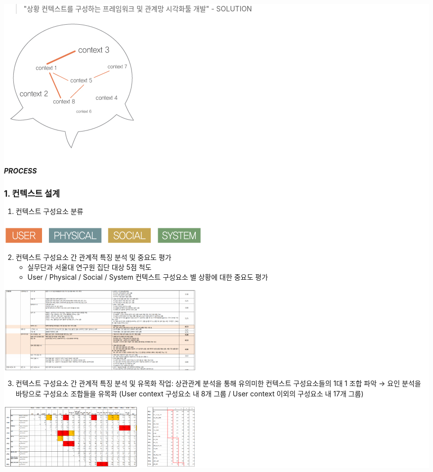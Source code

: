 <blockquote class="smallQuote"> "상황 컨텍스트를 구성하는 프레임워크 및 관계망 시각화툴 개발" - SOLUTION </blockquote>

<img src="../assets/images/posts/visualization_problem2.jpg" alt= "visualization_solution" style="max-width: 269px; max-height: 269px; width: 100%; height: 100%">

<h5> <span> PROCESS </span> </h5>

<strong><big> 1. 컨텍스트 설계 </big> </strong> <br/>

1) 컨텍스트 구성요소 분류 <br/>

<img src="../assets/images/posts/visualization_process1.jpg" alt= "visualization_process1" align="top" style="max-width: 400px; max-height: 44px; width:100%; height: 100%;">

2) 컨텍스트 구성요소 간 관계적 특징 분석 및 중요도 평가<br/>
	- 실무단과 서울대 연구원 집단 대상 5점 척도 <br/>
	- User / Physical / Social / System 컨텍스트 구성요소 별 상황에 대한 중요도 평가 <br/>

<img src="../assets/images/posts/visualization_process2.jpg" alt= "visualization_process2" align="top" style="max-width: 388px; max-height: 167px; width:100%; height: 100%">

3) 컨텍스트 구성요소 간 관계적 특징 분석 및 유목화 작업: 상관관계 분석을 통해 유의미한 컨텍스트 구성요소들의 1대 1 조합 파악 → 요인 분석을 바탕으로 구성요소 조합들을 유목화 (User context 구성요소 내 8개 그룹 / User context 이외의 구성요소 내 17개 그룹)

<img src="../assets/images/posts/visualization_process3.jpg" alt= "visualization_process3" align="top" style="max-width: 388px; max-height: 126px; width:100%; height: 100%">
